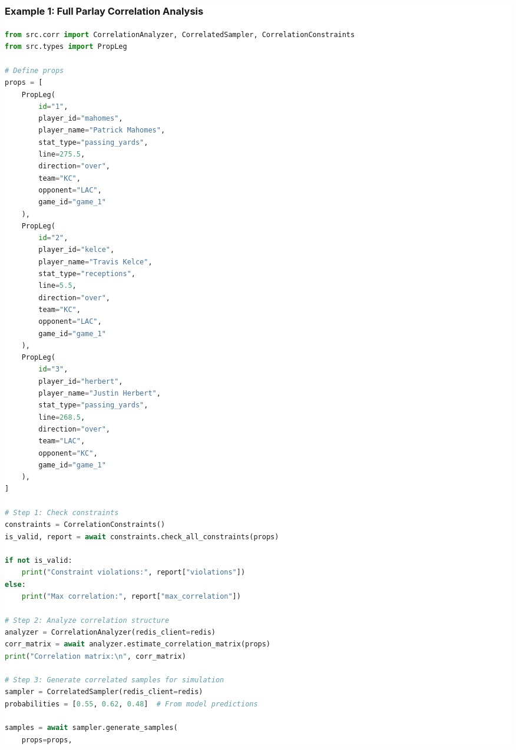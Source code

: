 ### Example 1: Full Parlay Correlation Analysis

```python
from src.corr import CorrelationAnalyzer, CorrelatedSampler, CorrelationConstraints
from src.types import PropLeg

# Define props
props = [
    PropLeg(
        id="1",
        player_id="mahomes",
        player_name="Patrick Mahomes",
        stat_type="passing_yards",
        line=275.5,
        direction="over",
        team="KC",
        opponent="LAC",
        game_id="game_1"
    ),
    PropLeg(
        id="2",
        player_id="kelce",
        player_name="Travis Kelce",
        stat_type="receptions",
        line=5.5,
        direction="over",
        team="KC",
        opponent="LAC",
        game_id="game_1"
    ),
    PropLeg(
        id="3",
        player_id="herbert",
        player_name="Justin Herbert",
        stat_type="passing_yards",
        line=268.5,
        direction="over",
        team="LAC",
        opponent="KC",
        game_id="game_1"
    ),
]

# Step 1: Check constraints
constraints = CorrelationConstraints()
is_valid, report = await constraints.check_all_constraints(props)

if not is_valid:
    print("Constraint violations:", report["violations"])
else:
    print("Max correlation:", report["max_correlation"])

# Step 2: Analyze correlation structure
analyzer = CorrelationAnalyzer(redis_client=redis)
corr_matrix = await analyzer.estimate_correlation_matrix(props)
print("Correlation matrix:\n", corr_matrix)

# Step 3: Generate correlated samples for simulation
sampler = CorrelatedSampler(redis_client=redis)
probabilities = [0.55, 0.62, 0.48]  # From model predictions

samples = await sampler.generate_samples(
    props=props,
```